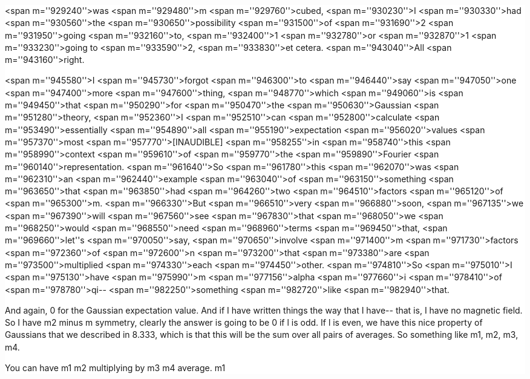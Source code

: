  <span m=''929240''>was</span> <span m=''929480''>m</span> <span m=''929760''>cubed,</span>
  <span m=''930230''>I</span> <span m=''930330''>had</span> <span m=''930560''>the</span>
  <span m=''930650''>possibility</span> <span m=''931500''>of</span> <span m=''931690''>2</span>
  <span m=''931950''>going</span> <span m=''932160''>to,</span> <span m=''932400''>1</span>
  <span m=''932780''>or</span> <span m=''932870''>1</span> <span m=''933230''>going
  to</span> <span m=''933590''>2,</span> <span m=''933830''>et cetera.</span> <span
  m=''943040''>All</span> <span m=''943160''>right.</span> </p><p><span m=''945580''>I</span>
  <span m=''945730''>forgot</span> <span m=''946300''>to</span> <span m=''946440''>say</span>
  <span m=''947050''>one</span> <span m=''947400''>more</span> <span m=''947600''>thing,</span>
  <span m=''948770''>which</span> <span m=''949060''>is</span> <span m=''949450''>that</span>
  <span m=''950290''>for</span> <span m=''950470''>the</span> <span m=''950630''>Gaussian</span>
  <span m=''951280''>theory,</span> <span m=''952360''>I</span> <span m=''952510''>can</span>
  <span m=''952800''>calculate</span> <span m=''953490''>essentially</span> <span
  m=''954890''>all</span> <span m=''955190''>expectation</span> <span m=''956020''>values</span>
  <span m=''957370''>most</span> <span m=''957770''>[INAUDIBLE]</span> <span m=''958255''>in</span>
  <span m=''958740''>this</span> <span m=''958990''>context</span> <span m=''959610''>of</span>
  <span m=''959770''>the</span> <span m=''959890''>Fourier</span> <span m=''960140''>representation.</span>
  <span m=''961640''>So</span> <span m=''961780''>this</span> <span m=''962070''>was</span>
  <span m=''962310''>an</span> <span m=''962440''>example</span> <span m=''963040''>of</span>
  <span m=''963150''>something</span> <span m=''963650''>that</span> <span m=''963850''>had</span>
  <span m=''964260''>two</span> <span m=''964510''>factors</span> <span m=''965120''>of</span>
  <span m=''965300''>m.</span> <span m=''966330''>But</span> <span m=''966510''>very</span>
  <span m=''966880''>soon,</span> <span m=''967135''>we</span> <span m=''967390''>will</span>
  <span m=''967560''>see</span> <span m=''967830''>that</span> <span m=''968050''>we</span>
  <span m=''968250''>would</span> <span m=''968550''>need</span> <span m=''968960''>terms</span>
  <span m=''969450''>that,</span> <span m=''969660''>let''s</span> <span m=''970050''>say,</span>
  <span m=''970650''>involve</span> <span m=''971400''>m</span> <span m=''971730''>factors</span>
  <span m=''972360''>of</span> <span m=''972600''>n</span> <span m=''973200''>that</span>
  <span m=''973380''>are</span> <span m=''973500''>multiplied</span> <span m=''974330''>each</span>
  <span m=''974450''>other.</span> <span m=''974810''>So</span> <span m=''975010''>I</span>
  <span m=''975130''>have</span> <span m=''975990''>m</span> <span m=''977156''>alpha</span>
  <span m=''977660''>i</span> <span m=''978410''>of</span> <span m=''978780''>qi--</span>
  <span m=''982250''>something</span> <span m=''982720''>like</span> <span m=''982940''>that.</span>
  </p><p><span m=''984260''>And</span> <span m=''984400''>again,</span> <span m=''984950''>0</span>
  <span m=''985650''>for</span> <span m=''986070''>the</span> <span m=''986210''>Gaussian</span>
  <span m=''987070''>expectation</span> <span m=''987780''>value.</span> <span m=''989190''>And
  if</span> <span m=''989480''>I</span> <span m=''989960''>have written</span> <span
  m=''990190''>things</span> <span m=''990460''>the</span> <span m=''990570''>way</span>
  <span m=''990730''>that</span> <span m=''990940''>I</span> <span m=''991080''>have--</span>
  <span m=''991390''>that is,</span> <span m=''991670''>I</span> <span m=''991770''>have</span>
  <span m=''992050''>no</span> <span m=''992280''>magnetic</span> <span m=''992960''>field.</span>
  <span m=''993380''>So</span> <span m=''993400''>I</span> <span m=''993540''>have</span>
  <span m=''993830''>m2</span> <span m=''994310''>minus</span> <span m=''994770''>m</span>
  <span m=''995100''>symmetry,</span> <span m=''996800''>clearly</span> <span m=''997260''>the</span>
  <span m=''997430''>answer</span> <span m=''997810''>is</span> <span m=''997960''>going</span>
  <span m=''998200''>to</span> <span m=''998320''>be</span> <span m=''998550''>0</span>
  <span m=''999670''>if</span> <span m=''1000110''>l</span> <span m=''1000770''>is</span>
  <span m=''1000970''>odd.</span> <span m=''1004060''>If</span> <span m=''1004440''>l</span>
  <span m=''1005150''>is</span> <span m=''1005850''>even,</span> <span m=''1008060''>we
  have</span> <span m=''1008370''>this</span> <span m=''1008820''>nice</span> <span
  m=''1009220''>property</span> <span m=''1009860''>of</span> <span m=''1010400''>Gaussians</span>
  <span m=''1011200''>that</span> <span m=''1011400''>we</span> <span m=''1011550''>described</span>
  <span m=''1011830''>in</span> <span m=''1012110''>8.333,</span> <span m=''1013920''>which</span>
  <span m=''1014190''>is</span> <span m=''1014380''>that</span> <span m=''1014650''>this</span>
  <span m=''1014910''>will</span> <span m=''1015190''>be</span> <span m=''1015520''>the</span>
  <span m=''1015660''>sum</span> <span m=''1017650''>over</span> <span m=''1019210''>all</span>
  <span m=''1020330''>pairs</span> <span m=''1022490''>of</span> <span m=''1023050''>averages.</span>
  <span m=''1025890''>So</span> <span m=''1026099''>something</span> <span m=''1026619''>like</span>
  <span m=''1027180''>m1,</span> <span m=''1027780''>m2,</span> <span m=''1028520''>m3,</span>
  <span m=''1028790''>m4.</span> </p><p><span m=''1030550''>You</span> <span m=''1030690''>can</span>
  <span m=''1030910''>have</span> <span m=''1031190''>m1</span> <span m=''1031910''>m2</span>
  <span m=''1032460''>multiplying</span> <span m=''1033250''>by</span> <span m=''1033640''>m3</span>
  <span m=''1033950''>m4</span> <span m=''1034480''>average.</span> <span m=''1035060''>m1</span>